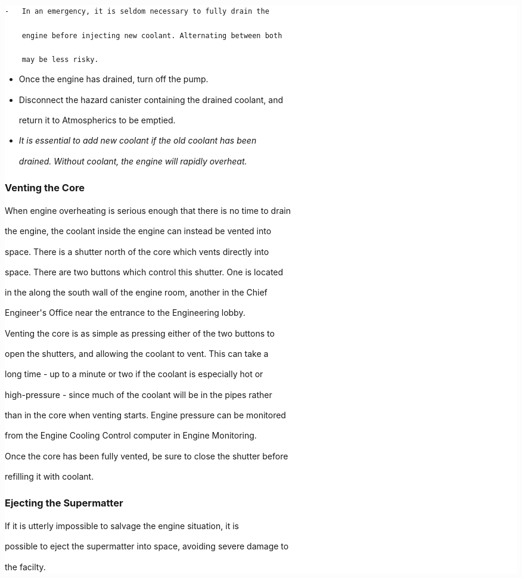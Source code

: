     -   In an emergency, it is seldom necessary to fully drain the

        engine before injecting new coolant. Alternating between both

        may be less risky.

-   Once the engine has drained, turn off the pump.

-   Disconnect the hazard canister containing the drained coolant, and

    return it to Atmospherics to be emptied.

-   <i>It is essential to add new coolant if the old coolant has been

    drained. Without coolant, the engine will rapidly overheat.</i>



### Venting the Core



When engine overheating is serious enough that there is no time to drain

the engine, the coolant inside the engine can instead be vented into

space. There is a shutter north of the core which vents directly into

space. There are two buttons which control this shutter. One is located

in the along the south wall of the engine room, another in the Chief

Engineer's Office near the entrance to the Engineering lobby.



Venting the core is as simple as pressing either of the two buttons to

open the shutters, and allowing the coolant to vent. This can take a

long time - up to a minute or two if the coolant is especially hot or

high-pressure - since much of the coolant will be in the pipes rather

than in the core when venting starts. Engine pressure can be monitored

from the Engine Cooling Control computer in Engine Monitoring.



Once the core has been fully vented, be sure to close the shutter before

refilling it with coolant.



### Ejecting the Supermatter



If it is utterly impossible to salvage the engine situation, it is

possible to eject the supermatter into space, avoiding severe damage to

the facilty.


